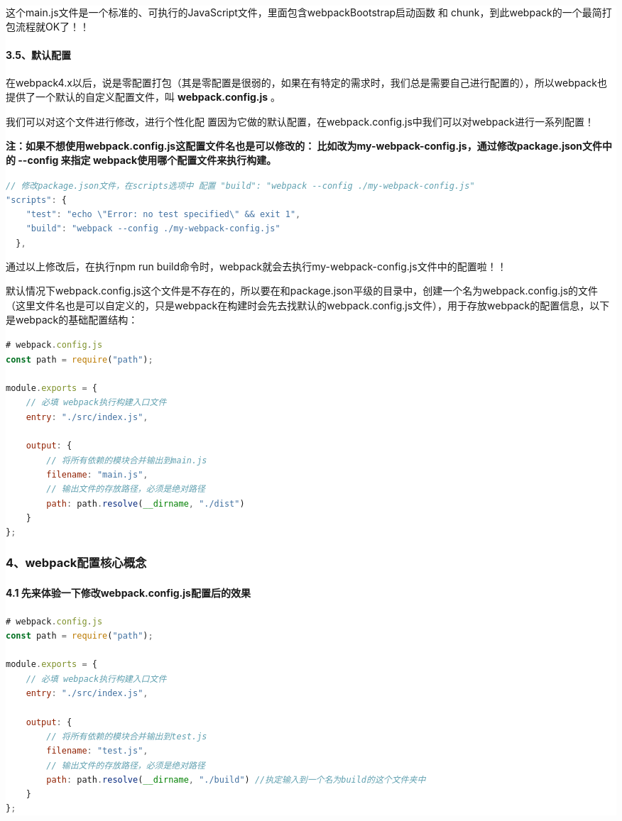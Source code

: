 这个main.js⽂件是⼀个标准的、可执⾏的JavaScript⽂件，⾥⾯包含webpackBootstrap启动函数 和 chunk，到此webpack的一个最简打包流程就OK了！！



#### 3.5、默认配置 

在webpack4.x以后，说是零配置打包（其是零配置是很弱的，如果在有特定的需求时，我们总是需要⾃⼰进⾏配置的），所以webpack也提供了一个默认的自定义配置⽂件，叫 **webpack.config.js** 。

我们可以对这个⽂件进⾏修改，进⾏个性化配 置因为它做的默认配置，在webpack.config.js中我们可以对webpack进行一系列配置！

**注：如果不想使⽤webpack.config.js这配置⽂件名也是可以修改的： ⽐如改为my-webpack-config.js，通过修改package.json文件中的 --config 来指定 webpack使⽤哪个配置⽂件来执⾏构建。**

```js
// 修改package.json文件，在scripts选项中 配置 "build": "webpack --config ./my-webpack-config.js"
"scripts": {
    "test": "echo \"Error: no test specified\" && exit 1",
    "build": "webpack --config ./my-webpack-config.js"
  },
```

通过以上修改后，在执行npm run build命令时，webpack就会去执行my-webpack-config.js文件中的配置啦！！



默认情况下webpack.config.js这个文件是不存在的，所以要在和package.json平级的目录中，创建一个名为webpack.config.js的文件（这里文件名也是可以自定义的，只是webpack在构建时会先去找默认的webpack.config.js文件），用于存放webpack的配置信息，以下是webpack的基础配置结构：

```js
# webpack.config.js
const path = require("path");

module.exports = {
    // 必填 webpack执⾏构建⼊⼝文件
    entry: "./src/index.js",
    
    output: {
        // 将所有依赖的模块合并输出到main.js
        filename: "main.js",
        // 输出⽂件的存放路径，必须是绝对路径
        path: path.resolve(__dirname, "./dist")
    }
};

```



### 4、webpack配置核心概念

#### 4.1 先来体验一下修改webpack.config.js配置后的效果

```js
# webpack.config.js
const path = require("path");

module.exports = {
    // 必填 webpack执⾏构建⼊⼝文件
    entry: "./src/index.js",

    output: {
        // 将所有依赖的模块合并输出到test.js
        filename: "test.js",
        // 输出⽂件的存放路径，必须是绝对路径
        path: path.resolve(__dirname, "./build") //执定输入到一个名为build的这个文件夹中
    }
};
```
